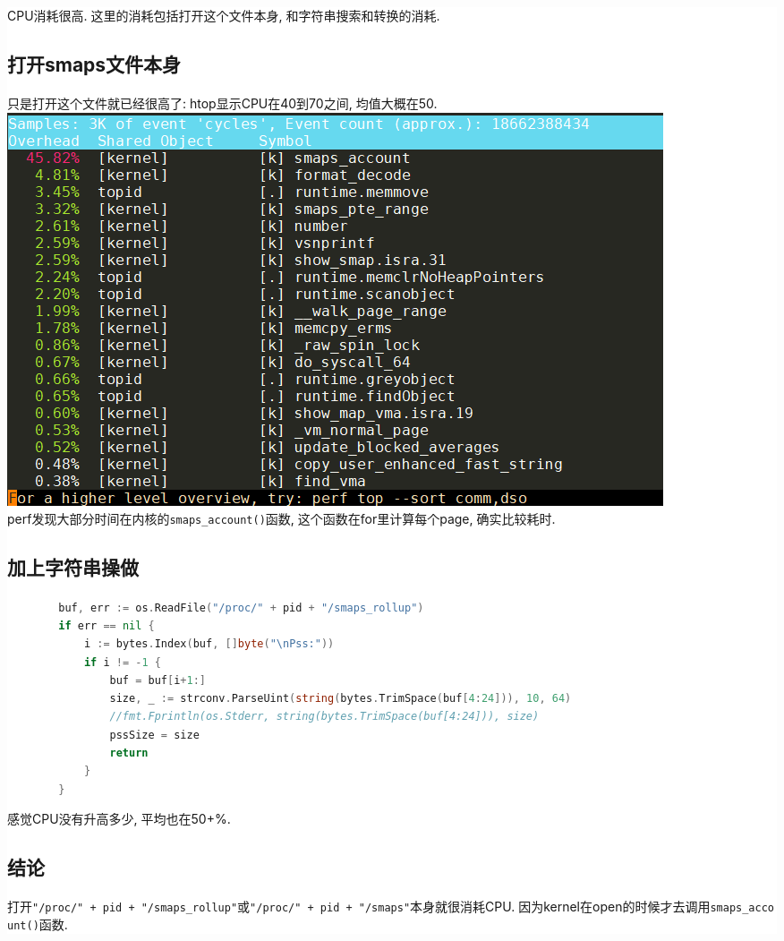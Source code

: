 CPU消耗很高. 这里的消耗包括打开这个文件本身, 和字符串搜索和转换的消耗.

## 打开smaps文件本身
只是打开这个文件就已经很高了:
htop显示CPU在40到70之间, 均值大概在50.  
![](img/system_原理杂记_20220829154401.png)  
perf发现大部分时间在内核的`smaps_account()`函数, 这个函数在for里计算每个page, 确实比较耗时.

## 加上字符串操做
```go
        buf, err := os.ReadFile("/proc/" + pid + "/smaps_rollup")
        if err == nil {
            i := bytes.Index(buf, []byte("\nPss:"))
            if i != -1 {
                buf = buf[i+1:]
                size, _ := strconv.ParseUint(string(bytes.TrimSpace(buf[4:24])), 10, 64)
                //fmt.Fprintln(os.Stderr, string(bytes.TrimSpace(buf[4:24])), size)
                pssSize = size
                return
            }
        }
```
感觉CPU没有升高多少, 平均也在50+%.

## 结论
打开`"/proc/" + pid + "/smaps_rollup"`或`"/proc/" + pid + "/smaps"`本身就很消耗CPU.
因为kernel在open的时候才去调用`smaps_account()`函数.
